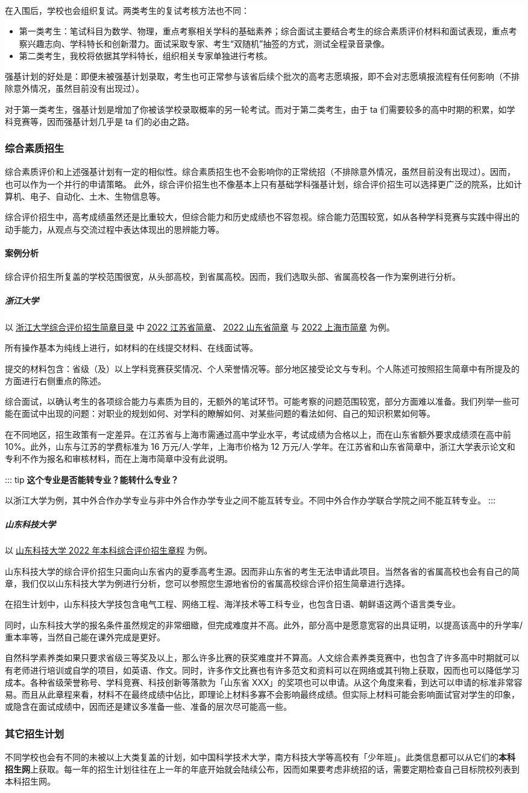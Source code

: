 在入围后，学校也会组织复试。两类考生的复试考核方法也不同：

- 第一类考生：笔试科目为数学、物理，重点考察相关学科的基础素养；综合面试主要结合考生的综合素质评价材料和面试表现，重点考察兴趣志向、学科特长和创新潜力。面试采取专家、考生“双随机”抽签的方式，测试全程录音录像。
- 第二类考生，我校将依据其学科特长，组织相关专家单独进行考核。

强基计划的好处是：即便未被强基计划录取，考生也可正常参与该省后续个批次的高考志愿填报，即不会对志愿填报流程有任何影响（不排除意外情况，虽然目前没有出现过）。

对于第一类考生，强基计划是增加了你被该学校录取概率的另一轮考试。而对于第二类考生，由于 ta 们需要较多的高中时期的积累，如学科竞赛等，因而强基计划几乎是 ta 们的必由之路。

### 综合素质招生

综合素质评价和上述强基计划有一定的相似性。综合素质招生也不会影响你的正常统招（不排除意外情况，虽然目前没有出现过）。因而，也可以作为一个并行的申请策略。 此外，综合评价招生也不像基本上只有基础学科强基计划，综合评价招生可以选择更广泛的院系，比如计算机、电子、自动化、土木、生物信息等。

综合评价招生中，高考成绩虽然还是比重较大，但综合能力和历史成绩也不容忽视。综合能力范围较宽，如从各种学科竞赛与实践中得出的动手能力，从观点与交流过程中表达体现出的思辨能力等。

#### 案例分析

综合评价招生所复盖的学校范围很宽，从头部高校，到省属高校。因而，我们选取头部、省属高校各一作为案例进行分析。

##### 浙江大学

以 [浙江大学综合评价招生简章目录](https://zdzsc.zju.edu.cn/swyt/list.htm) 中 [2022 江苏省简章](https://zdzsc.zju.edu.cn/2022/0429/c23822a2525244/page.htm)、 [2022 山东省简章](https://zdzsc.zju.edu.cn/2022/0429/c23822a2525218/page.htm) 与 [2022 上海市简章](https://zdzsc.zju.edu.cn/2020/0609/c23822a2151246/page.htm) 为例。

所有操作基本为纯线上进行，如材料的在线提交材料、在线面试等。

提交的材料包含：省级（及）以上学科竞赛获奖情况、个人荣誉情况等。部分地区接受论文与专利。个人陈述可按照招生简章中有所提及的方面进行右侧重点的陈述。

综合面试，以确认考生的各项综合能力与素质为目的，无额外的笔试环节。可能考察的问题范围较宽，部分方面难以准备。我们列举一些可能在面试中出现的问题：对职业的规划如何、对学科的瞭解如何、对某些问题的看法如何、自己的知识积累如何等。

在不同地区，招生政策有一定差异。在江苏省与上海市需通过高中学业水平，考试成绩为合格以上，而在山东省额外要求成绩须在高中前 10%。此外，山东与江苏的学费标准为 16 万元/人·学年，上海市价格为 12 万元/人·学年。在江苏省和山东省简章中，浙江大学表示论文和专利不作为报名和审核材料，而在上海市简章中没有此说明。

::: tip
**这个专业是否能转专业？能转什么专业？**

以浙江大学为例，其中外合作办学专业与非中外合作办学专业之间不能互转专业。不同中外合作办学联合学院之间不能互转专业。
:::

##### 山东科技大学

以 [山东科技大学 2022 年本科综合评价招生章程](https://zs.sdust.edu.cn/info/1046/3819.htm) 为例。

山东科技大学的综合评价招生只面向山东省内的夏季高考生源。因而非山东省的考生无法申请此项目。当然各省的省属高校也会有自己的简章，我们仅以山东科技大学为例进行分析，您可以参照您生源地省份的省属高校综合评价招生简章进行选择。

在招生计划中，山东科技大学技包含电气工程、网络工程、海洋技术等工科专业，也包含日语、朝鲜语这两个语言类专业。

同时，山东科技大学的报名条件虽然规定的非常细緻，但完成难度并不高。此外，部分高中是愿意宽容的出具证明，以提高该高中的升学率/重本率等，当然自己能在课外完成是更好。

自然科学素养类如果只要求省级三等奖及以上，那么许多比赛的获奖难度并不算高。人文综合素养类竞赛中，也包含了许多高中时期就可以有老师进行培训或自学的项目，如英语、作文。同时，许多作文比赛也有许多范文和资料可以在网络或其刊物上获取，因而也可以降低学习成本。各种省级荣誉称号、学科竞赛、科技创新等落款为「山东省 XXX」的奖项也可以申请。从这个角度来看，到达可以申请的标准非常容易。而且从此章程来看，材料不在最终成绩中佔比，即理论上材料多寡不会影响最终成绩。但实际上材料可能会影响面试官对学生的印象，或隐含在面试成绩中，因而还是建议多准备一些、准备的层次尽可能高一些。

### 其它招生计划

不同学校也会有不同的未被以上大类复盖的计划，如中国科学技术大学，南方科技大学等高校有「少年班」。此类信息都可以从它们的**本科招生网**上获取。每一年的招生计划往往在上一年的年底开始就会陆续公布，因而如果要考虑非统招的话，需要定期检查自己目标院校列表到本科招生网。
